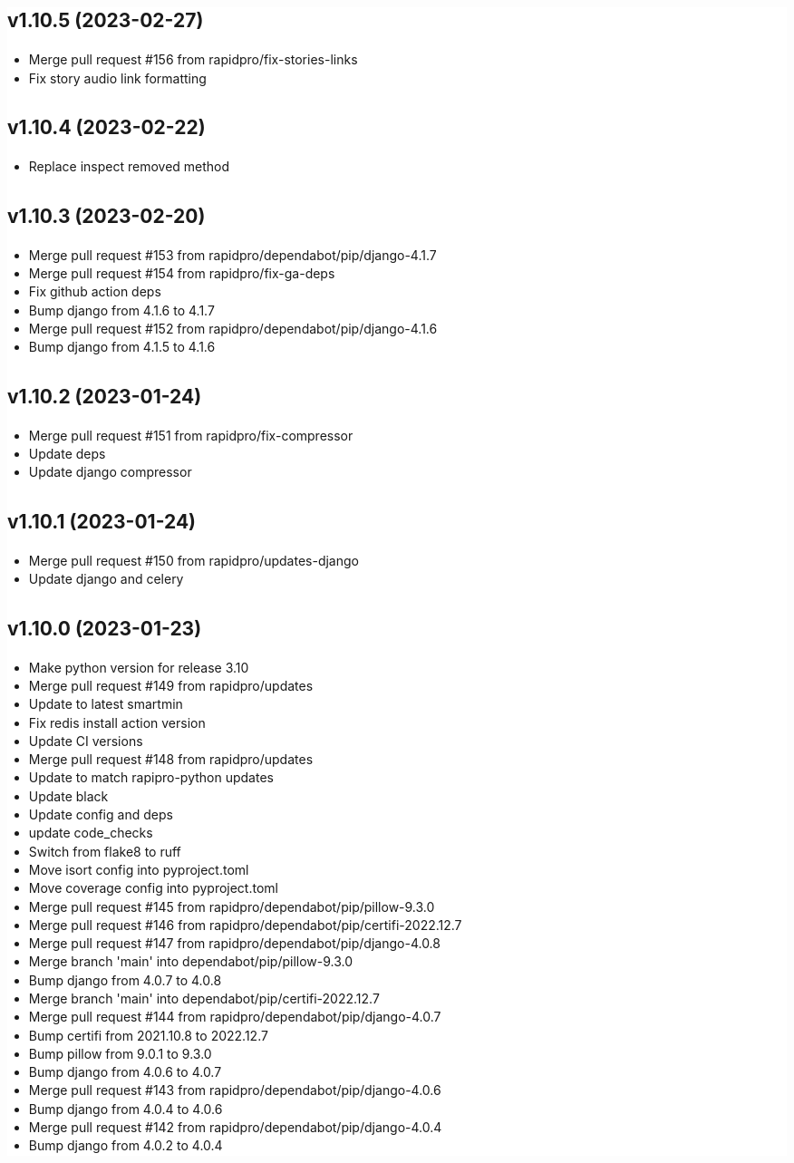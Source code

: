 v1.10.5 (2023-02-27)
-------------------------
 * Merge pull request #156 from rapidpro/fix-stories-links
 * Fix story audio link formatting

v1.10.4 (2023-02-22)
-------------------------
 * Replace inspect removed method

v1.10.3 (2023-02-20)
-------------------------
 * Merge pull request #153 from rapidpro/dependabot/pip/django-4.1.7
 * Merge pull request #154 from rapidpro/fix-ga-deps
 * Fix github action deps
 * Bump django from 4.1.6 to 4.1.7
 * Merge pull request #152 from rapidpro/dependabot/pip/django-4.1.6
 * Bump django from 4.1.5 to 4.1.6

v1.10.2 (2023-01-24)
-------------------------
 * Merge pull request #151 from rapidpro/fix-compressor
 * Update deps
 * Update django compressor

v1.10.1 (2023-01-24)
-------------------------
 * Merge pull request #150 from rapidpro/updates-django
 * Update django and celery

v1.10.0 (2023-01-23)
-------------------------
 * Make python version for release 3.10
 * Merge pull request #149 from rapidpro/updates
 * Update to latest smartmin
 * Fix redis install action version
 * Update CI versions
 * Merge pull request #148 from rapidpro/updates
 * Update to match rapipro-python updates
 * Update black
 * Update config and deps
 * update code_checks
 * Switch from flake8 to ruff
 * Move isort config into pyproject.toml
 * Move coverage config into pyproject.toml
 * Merge pull request #145 from rapidpro/dependabot/pip/pillow-9.3.0
 * Merge pull request #146 from rapidpro/dependabot/pip/certifi-2022.12.7
 * Merge pull request #147 from rapidpro/dependabot/pip/django-4.0.8
 * Merge branch 'main' into dependabot/pip/pillow-9.3.0
 * Bump django from 4.0.7 to 4.0.8
 * Merge branch 'main' into dependabot/pip/certifi-2022.12.7
 * Merge pull request #144 from rapidpro/dependabot/pip/django-4.0.7
 * Bump certifi from 2021.10.8 to 2022.12.7
 * Bump pillow from 9.0.1 to 9.3.0
 * Bump django from 4.0.6 to 4.0.7
 * Merge pull request #143 from rapidpro/dependabot/pip/django-4.0.6
 * Bump django from 4.0.4 to 4.0.6
 * Merge pull request #142 from rapidpro/dependabot/pip/django-4.0.4
 * Bump django from 4.0.2 to 4.0.4
